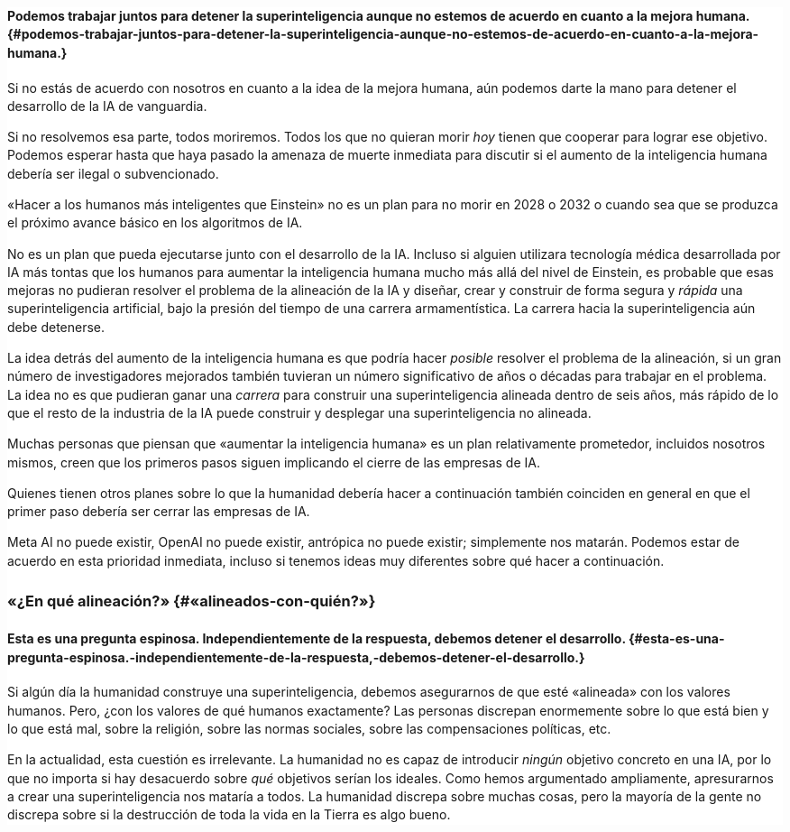 #### **Podemos trabajar juntos para detener la superinteligencia aunque no estemos de acuerdo en cuanto a la mejora humana.** {#podemos-trabajar-juntos-para-detener-la-superinteligencia-aunque-no-estemos-de-acuerdo-en-cuanto-a-la-mejora-humana.}

Si no estás de acuerdo con nosotros en cuanto a la idea de la mejora humana, aún podemos darte la mano para detener el desarrollo de la IA de vanguardia.

Si no resolvemos esa parte, todos moriremos. Todos los que no quieran morir *hoy* tienen que cooperar para lograr ese objetivo. Podemos esperar hasta que haya pasado la amenaza de muerte inmediata para discutir si el aumento de la inteligencia humana debería ser ilegal o subvencionado.

«Hacer a los humanos más inteligentes que Einstein» no es un plan para no morir en 2028 o 2032 o cuando sea que se produzca el próximo avance básico en los algoritmos de IA.

No es un plan que pueda ejecutarse junto con el desarrollo de la IA. Incluso si alguien utilizara tecnología médica desarrollada por IA más tontas que los humanos para aumentar la inteligencia humana mucho más allá del nivel de Einstein, es probable que esas mejoras no pudieran resolver el problema de la alineación de la IA y diseñar, crear y construir de forma segura y *rápida* una superinteligencia artificial, bajo la presión del tiempo de una carrera armamentística. La carrera hacia la superinteligencia aún debe detenerse.

La idea detrás del aumento de la inteligencia humana es que podría hacer *posible* resolver el problema de la alineación, si un gran número de investigadores mejorados también tuvieran un número significativo de años o décadas para trabajar en el problema. La idea no es que pudieran ganar una *carrera* para construir una superinteligencia alineada dentro de seis años, más rápido de lo que el resto de la industria de la IA puede construir y desplegar una superinteligencia no alineada.

Muchas personas que piensan que «aumentar la inteligencia humana» es un plan relativamente prometedor, incluidos nosotros mismos, creen que los primeros pasos siguen implicando el cierre de las empresas de IA.

Quienes tienen otros planes sobre lo que la humanidad debería hacer a continuación también coinciden en general en que el primer paso debería ser cerrar las empresas de IA.

Meta AI no puede existir, OpenAI no puede existir, antrópica no puede existir; simplemente nos matarán. Podemos estar de acuerdo en esta prioridad inmediata, incluso si tenemos ideas muy diferentes sobre qué hacer a continuación.

### «¿En qué alineación?» {#«alineados-con-quién?»}

#### **Esta es una pregunta espinosa. Independientemente de la respuesta, debemos detener el desarrollo.** {#esta-es-una-pregunta-espinosa.-independientemente-de-la-respuesta,-debemos-detener-el-desarrollo.}

Si algún día la humanidad construye una superinteligencia, debemos asegurarnos de que esté «alineada» con los valores humanos. Pero, ¿con los valores de qué humanos exactamente? Las personas discrepan enormemente sobre lo que está bien y lo que está mal, sobre la religión, sobre las normas sociales, sobre las compensaciones políticas, etc.

En la actualidad, esta cuestión es irrelevante. La humanidad no es capaz de introducir *ningún* objetivo concreto en una IA, por lo que no importa si hay desacuerdo sobre *qué* objetivos serían los ideales. Como hemos argumentado ampliamente, apresurarnos a crear una superinteligencia nos mataría a todos. La humanidad discrepa sobre muchas cosas, pero la mayoría de la gente no discrepa sobre si la destrucción de toda la vida en la Tierra es algo bueno.
